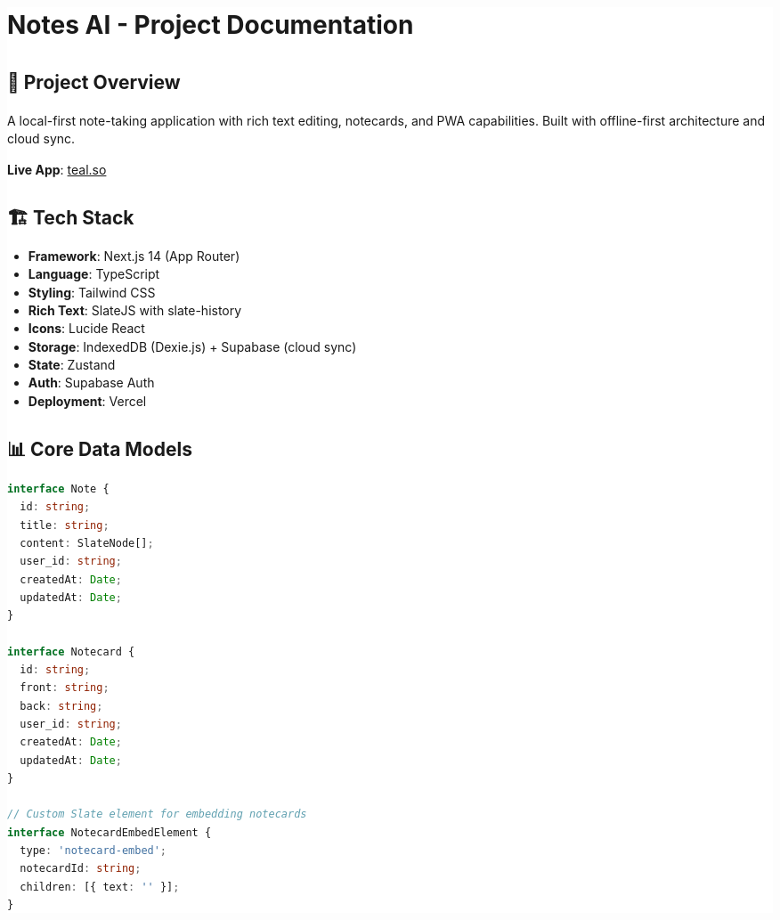 # Notes AI - Project Documentation

## 🎯 Project Overview

A local-first note-taking application with rich text editing, notecards, and PWA capabilities. Built with offline-first architecture and cloud sync.

**Live App**: [teal.so](https://teal.so)

## 🏗️ Tech Stack

- **Framework**: Next.js 14 (App Router)
- **Language**: TypeScript
- **Styling**: Tailwind CSS
- **Rich Text**: SlateJS with slate-history
- **Icons**: Lucide React
- **Storage**: IndexedDB (Dexie.js) + Supabase (cloud sync)
- **State**: Zustand
- **Auth**: Supabase Auth
- **Deployment**: Vercel

## 📊 Core Data Models

```typescript
interface Note {
  id: string;
  title: string;
  content: SlateNode[];
  user_id: string;
  createdAt: Date;
  updatedAt: Date;
}

interface Notecard {
  id: string;
  front: string;
  back: string;
  user_id: string;
  createdAt: Date;
  updatedAt: Date;
}

// Custom Slate element for embedding notecards
interface NotecardEmbedElement {
  type: 'notecard-embed';
  notecardId: string;
  children: [{ text: '' }];
}
```

